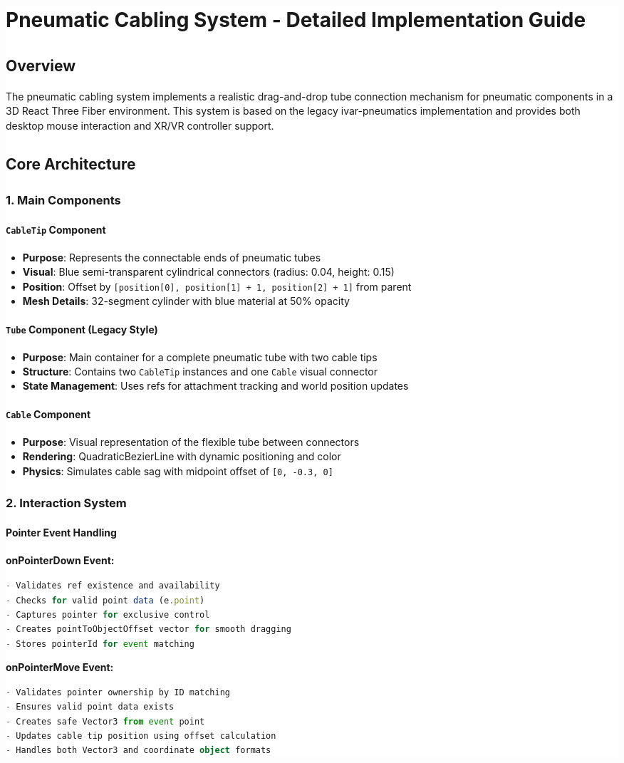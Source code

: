 # Pneumatic Cabling System - Detailed Implementation Guide

## Overview

The pneumatic cabling system implements a realistic drag-and-drop tube connection mechanism for pneumatic components in a 3D React Three Fiber environment. This system is based on the legacy ivar-pneumatics implementation and provides both desktop mouse interaction and XR/VR controller support.

## Core Architecture

### 1. Main Components

#### `CableTip` Component

- **Purpose**: Represents the connectable ends of pneumatic tubes
- **Visual**: Blue semi-transparent cylindrical connectors (radius: 0.04, height: 0.15)
- **Position**: Offset by `[position[0], position[1] + 1, position[2] + 1]` from parent
- **Mesh Details**: 32-segment cylinder with blue material at 50% opacity

#### `Tube` Component (Legacy Style)

- **Purpose**: Main container for a complete pneumatic tube with two cable tips
- **Structure**: Contains two `CableTip` instances and one `Cable` visual connector
- **State Management**: Uses refs for attachment tracking and world position updates

#### `Cable` Component

- **Purpose**: Visual representation of the flexible tube between connectors
- **Rendering**: QuadraticBezierLine with dynamic positioning and color
- **Physics**: Simulates cable sag with midpoint offset of `[0, -0.3, 0]`

### 2. Interaction System

#### Pointer Event Handling

**onPointerDown Event:**

```typescript
- Validates ref existence and availability
- Checks for valid point data (e.point)
- Captures pointer for exclusive control
- Creates pointToObjectOffset vector for smooth dragging
- Stores pointerId for event matching
```

**onPointerMove Event:**

```typescript
- Validates pointer ownership by ID matching
- Ensures valid point data exists
- Creates safe Vector3 from event point
- Updates cable tip position using offset calculation
- Handles both Vector3 and coordinate object formats
```
